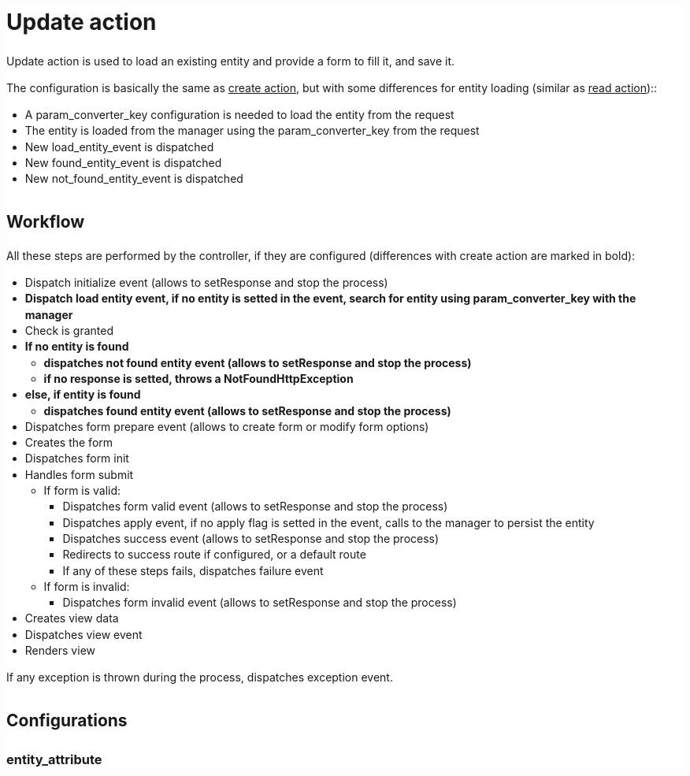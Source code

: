 # Update action

Update action is used to load an existing entity and provide a form to fill it, and save it.

The configuration is basically the same as [create action](docs/4_1_create_action.md), but with some differences for 
 entity loading (similar as [read action](docs/4_2_read_action.md)):: 

- A param_converter_key configuration is needed to load the entity from the request
- The entity is loaded from the manager using the param_converter_key from the request
- New load_entity_event is dispatched
- New found_entity_event is dispatched
- New not_found_entity_event is dispatched

## Workflow

All these steps are performed by the controller, if they are configured (differences with create action are marked in bold):

- Dispatch initialize event (allows to setResponse and stop the process)
- **Dispatch load entity event, if no entity is setted in the event, search for entity using param_converter_key with the manager**
- Check is granted
- **If no entity is found**
   - **dispatches not found entity event (allows to setResponse and stop the process)**
   - **if no response is setted, throws a NotFoundHttpException**
- **else, if entity is found**
   - **dispatches found entity event (allows to setResponse and stop the process)**
- Dispatches form prepare event (allows to create form or modify form options)
- Creates the form
- Dispatches form init
- Handles form submit
  - If form is valid:
    - Dispatches form valid event (allows to setResponse and stop the process)
    - Dispatches apply event, if no apply flag is setted in the event, calls to the manager to persist the entity
    - Dispatches success event (allows to setResponse and stop the process)
    - Redirects to success route if configured, or a default route
    - If any of these steps fails, dispatches failure event
  - If form is invalid:
    - Dispatches form invalid event (allows to setResponse and stop the process)
- Creates view data
- Dispatches view event
- Renders view

If any exception is thrown during the process, dispatches exception event.

## Configurations

### entity_attribute
